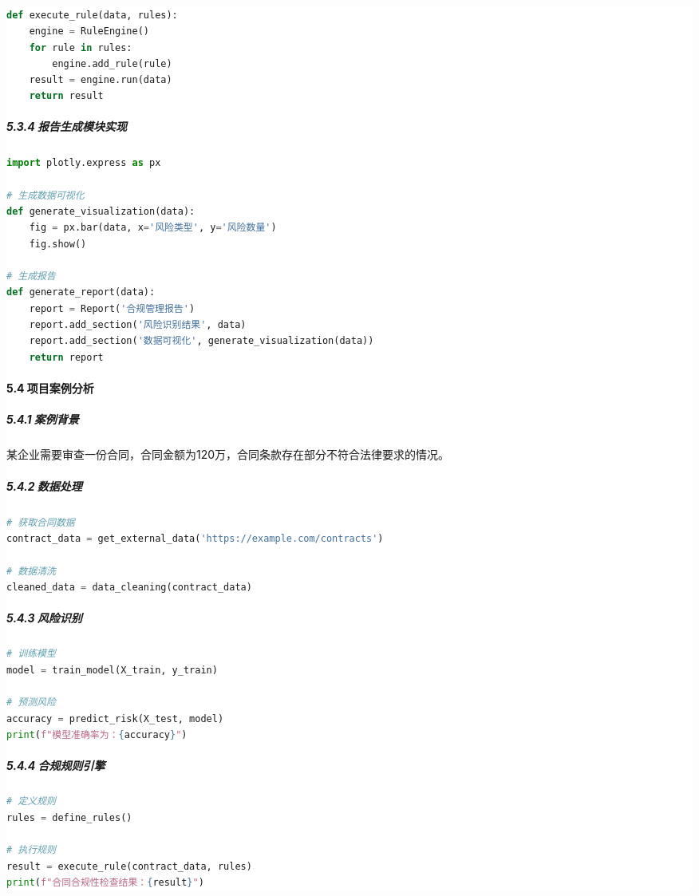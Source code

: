 ```python
def execute_rule(data, rules):
    engine = RuleEngine()
    for rule in rules:
        engine.add_rule(rule)
    result = engine.run(data)
    return result
```

##### 5.3.4 报告生成模块实现
```python
import plotly.express as px

# 生成数据可视化
def generate_visualization(data):
    fig = px.bar(data, x='风险类型', y='风险数量')
    fig.show()

# 生成报告
def generate_report(data):
    report = Report('合规管理报告')
    report.add_section('风险识别结果', data)
    report.add_section('数据可视化', generate_visualization(data))
    return report
```

#### 5.4 项目案例分析

##### 5.4.1 案例背景
某企业需要审查一份合同，合同金额为120万，合同条款存在部分不符合法律要求的情况。

##### 5.4.2 数据处理
```python
# 获取合同数据
contract_data = get_external_data('https://example.com/contracts')

# 数据清洗
cleaned_data = data_cleaning(contract_data)
```

##### 5.4.3 风险识别
```python
# 训练模型
model = train_model(X_train, y_train)

# 预测风险
accuracy = predict_risk(X_test, model)
print(f"模型准确率为：{accuracy}")
```

##### 5.4.4 合规规则引擎
```python
# 定义规则
rules = define_rules()

# 执行规则
result = execute_rule(contract_data, rules)
print(f"合同合规性检查结果：{result}")
```
